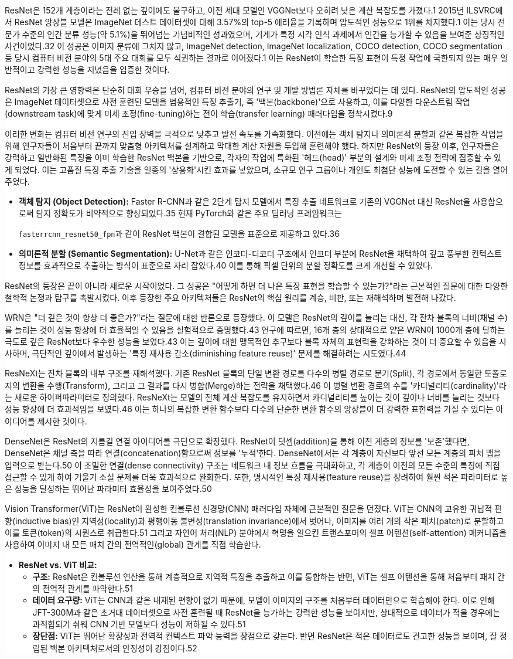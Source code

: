 

ResNet은 152개 계층이라는 전례 없는 깊이에도 불구하고, 이전 세대 모델인 VGGNet보다 오히려 낮은 계산 복잡도를 가졌다.1 2015년 ILSVRC에서 ResNet 앙상블 모델은 ImageNet 테스트 데이터셋에 대해 3.57%의 top-5 에러율을 기록하며 압도적인 성능으로 1위를 차지했다.1 이는 당시 전문가 수준의 인간 분류 성능(약 5.1%)을 뛰어넘는 기념비적인 성과였으며, 기계가 특정 시각 인식 과제에서 인간을 능가할 수 있음을 보여준 상징적인 사건이었다.32 이 성공은 이미지 분류에 그치지 않고, ImageNet detection, ImageNet localization, COCO detection, COCO segmentation 등 당시 컴퓨터 비전 분야의 5대 주요 대회를 모두 석권하는 결과로 이어졌다.1 이는 ResNet이 학습한 특징 표현이 특정 작업에 국한되지 않는 매우 일반적이고 강력한 성능을 지녔음을 입증한 것이다.


ResNet의 가장 큰 영향력은 단순히 대회 우승을 넘어, 컴퓨터 비전 분야의 연구 및 개발 방법론 자체를 바꾸었다는 데 있다. ResNet의 압도적인 성공은 ImageNet 데이터셋으로 사전 훈련된 모델을 범용적인 특징 추출기, 즉 '백본(backbone)'으로 사용하고, 이를 다양한 다운스트림 작업(downstream task)에 맞게 미세 조정(fine-tuning)하는 전이 학습(transfer learning) 패러다임을 정착시켰다.9

이러한 변화는 컴퓨터 비전 연구의 진입 장벽을 극적으로 낮추고 발전 속도를 가속화했다. 이전에는 객체 탐지나 의미론적 분할과 같은 복잡한 작업을 위해 연구자들이 처음부터 끝까지 맞춤형 아키텍처를 설계하고 막대한 계산 자원을 투입해 훈련해야 했다. 하지만 ResNet의 등장 이후, 연구자들은 강력하고 일반화된 특징을 이미 학습한 ResNet 백본을 기반으로, 각자의 작업에 특화된 '헤드(head)' 부분의 설계와 미세 조정 전략에 집중할 수 있게 되었다. 이는 고품질 특징 추출 기술을 일종의 '상용화'시킨 효과를 낳았으며, 소규모 연구 그룹이나 개인도 최첨단 성능에 도전할 수 있는 길을 열어주었다.

- **객체 탐지 (Object Detection):** Faster R-CNN과 같은 2단계 탐지 모델에서 특징 추출 네트워크로 기존의 VGGNet 대신 ResNet을 사용함으로써 탐지 정확도가 비약적으로 향상되었다.35 현재 PyTorch와 같은 주요 딥러닝 프레임워크는 

  `fasterrcnn_resnet50_fpn`과 같이 ResNet 백본이 결합된 모델을 표준으로 제공하고 있다.36

- **의미론적 분할 (Semantic Segmentation):** U-Net과 같은 인코더-디코더 구조에서 인코더 부분에 ResNet을 채택하여 깊고 풍부한 컨텍스트 정보를 효과적으로 추출하는 방식이 표준으로 자리 잡았다.40 이를 통해 픽셀 단위의 분할 정확도를 크게 개선할 수 있었다.


ResNet의 등장은 끝이 아니라 새로운 시작이었다. 그 성공은 "어떻게 하면 더 나은 특징 표현을 학습할 수 있는가?"라는 근본적인 질문에 대한 다양한 철학적 논쟁과 탐구를 촉발시켰다. 이후 등장한 주요 아키텍처들은 ResNet의 핵심 원리를 계승, 비판, 또는 재해석하며 발전해 나갔다.


WRN은 "더 깊은 것이 항상 더 좋은가?"라는 질문에 대한 반론으로 등장했다. 이 모델은 ResNet의 깊이를 늘리는 대신, 각 잔차 블록의 너비(채널 수)를 늘리는 것이 성능 향상에 더 효율적일 수 있음을 실험적으로 증명했다.43 연구에 따르면, 16개 층의 상대적으로 얕은 WRN이 1000개 층에 달하는 극도로 깊은 ResNet보다 우수한 성능을 보였다.43 이는 깊이에 대한 맹목적인 추구보다 블록 자체의 표현력을 강화하는 것이 더 중요할 수 있음을 시사하며, 극단적인 깊이에서 발생하는 '특징 재사용 감소(diminishing feature reuse)' 문제를 해결하려는 시도였다.44


ResNeXt는 잔차 블록의 내부 구조를 재해석했다. 기존 ResNet 블록의 단일 변환 경로를 다수의 병렬 경로로 분기(Split), 각 경로에서 동일한 토폴로지의 변환을 수행(Transform), 그리고 그 결과를 다시 병합(Merge)하는 전략을 채택했다.46 이 병렬 변환 경로의 수를 '카디널리티(cardinality)'라는 새로운 하이퍼파라미터로 정의했다. ResNeXt는 모델의 전체 계산 복잡도를 유지하면서 카디널리티를 높이는 것이 깊이나 너비를 늘리는 것보다 성능 향상에 더 효과적임을 보였다.46 이는 하나의 복잡한 변환 함수보다 다수의 단순한 변환 함수의 앙상블이 더 강력한 표현력을 가질 수 있다는 아이디어를 제시한 것이다.


DenseNet은 ResNet의 지름길 연결 아이디어를 극단으로 확장했다. ResNet이 덧셈(addition)을 통해 이전 계층의 정보를 '보존'했다면, DenseNet은 채널 축을 따라 연결(concatenation)함으로써 정보를 '누적'한다. DenseNet에서는 각 계층이 자신보다 앞선 모든 계층의 피처 맵을 입력으로 받는다.50 이 조밀한 연결(dense connectivity) 구조는 네트워크 내 정보 흐름을 극대화하고, 각 계층이 이전의 모든 수준의 특징에 직접 접근할 수 있게 하여 기울기 소실 문제를 더욱 효과적으로 완화한다. 또한, 명시적인 특징 재사용(feature reuse)을 장려하여 훨씬 적은 파라미터로 높은 성능을 달성하는 뛰어난 파라미터 효율성을 보여주었다.50


Vision Transformer(ViT)는 ResNet이 완성한 컨볼루션 신경망(CNN) 패러다임 자체에 근본적인 질문을 던졌다. ViT는 CNN의 고유한 귀납적 편향(inductive bias)인 지역성(locality)과 평행이동 불변성(translation invariance)에서 벗어나, 이미지를 여러 개의 작은 패치(patch)로 분할하고 이를 토큰(token)의 시퀀스로 취급한다.51 그리고 자연어 처리(NLP) 분야에서 혁명을 일으킨 트랜스포머의 셀프 어텐션(self-attention) 메커니즘을 사용하여 이미지 내 모든 패치 간의 전역적인(global) 관계를 직접 학습한다.

- **ResNet vs. ViT 비교:**
  - **구조:** ResNet은 컨볼루션 연산을 통해 계층적으로 지역적 특징을 추출하고 이를 통합하는 반면, ViT는 셀프 어텐션을 통해 처음부터 패치 간의 전역적 관계를 파악한다.51
  - **데이터 요구량:** ViT는 CNN과 같은 내재된 편향이 없기 때문에, 모델이 이미지의 구조를 처음부터 데이터만으로 학습해야 한다. 이로 인해 JFT-300M과 같은 초거대 데이터셋으로 사전 훈련될 때 ResNet을 능가하는 강력한 성능을 보이지만, 상대적으로 데이터가 적을 경우에는 과적합되기 쉬워 CNN 기반 모델보다 성능이 저하될 수 있다.51
  - **장단점:** ViT는 뛰어난 확장성과 전역적 컨텍스트 파악 능력을 장점으로 갖는다. 반면 ResNet은 적은 데이터로도 견고한 성능을 보이며, 잘 정립된 백본 아키텍처로서의 안정성이 강점이다.52
